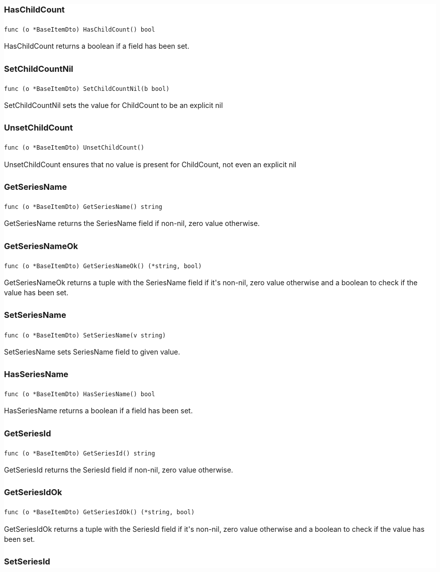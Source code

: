 ### HasChildCount

`func (o *BaseItemDto) HasChildCount() bool`

HasChildCount returns a boolean if a field has been set.

### SetChildCountNil

`func (o *BaseItemDto) SetChildCountNil(b bool)`

 SetChildCountNil sets the value for ChildCount to be an explicit nil

### UnsetChildCount
`func (o *BaseItemDto) UnsetChildCount()`

UnsetChildCount ensures that no value is present for ChildCount, not even an explicit nil
### GetSeriesName

`func (o *BaseItemDto) GetSeriesName() string`

GetSeriesName returns the SeriesName field if non-nil, zero value otherwise.

### GetSeriesNameOk

`func (o *BaseItemDto) GetSeriesNameOk() (*string, bool)`

GetSeriesNameOk returns a tuple with the SeriesName field if it's non-nil, zero value otherwise
and a boolean to check if the value has been set.

### SetSeriesName

`func (o *BaseItemDto) SetSeriesName(v string)`

SetSeriesName sets SeriesName field to given value.

### HasSeriesName

`func (o *BaseItemDto) HasSeriesName() bool`

HasSeriesName returns a boolean if a field has been set.

### GetSeriesId

`func (o *BaseItemDto) GetSeriesId() string`

GetSeriesId returns the SeriesId field if non-nil, zero value otherwise.

### GetSeriesIdOk

`func (o *BaseItemDto) GetSeriesIdOk() (*string, bool)`

GetSeriesIdOk returns a tuple with the SeriesId field if it's non-nil, zero value otherwise
and a boolean to check if the value has been set.

### SetSeriesId
